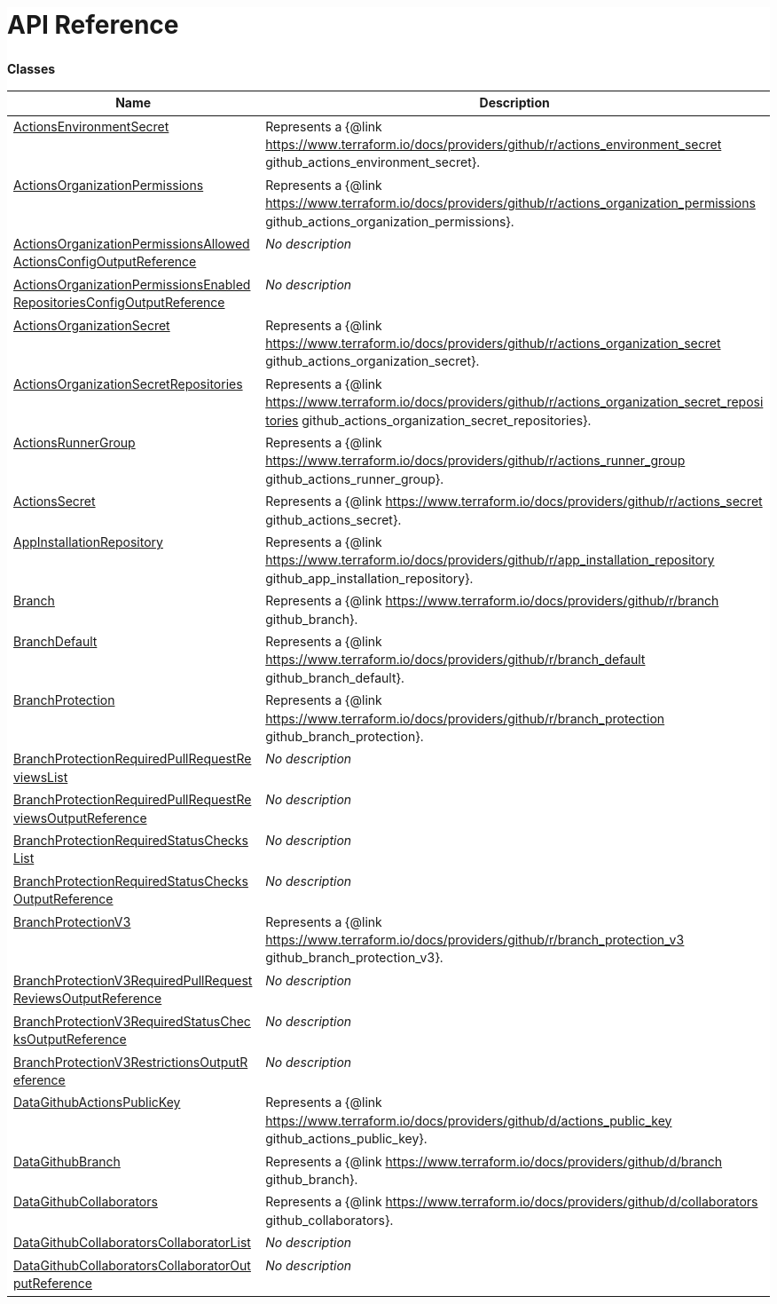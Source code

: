 # API Reference

**Classes**

Name|Description
----|-----------
[ActionsEnvironmentSecret](#cdktf-provider-github-actionsenvironmentsecret)|Represents a {@link https://www.terraform.io/docs/providers/github/r/actions_environment_secret github_actions_environment_secret}.
[ActionsOrganizationPermissions](#cdktf-provider-github-actionsorganizationpermissions)|Represents a {@link https://www.terraform.io/docs/providers/github/r/actions_organization_permissions github_actions_organization_permissions}.
[ActionsOrganizationPermissionsAllowedActionsConfigOutputReference](#cdktf-provider-github-actionsorganizationpermissionsallowedactionsconfigoutputreference)|*No description*
[ActionsOrganizationPermissionsEnabledRepositoriesConfigOutputReference](#cdktf-provider-github-actionsorganizationpermissionsenabledrepositoriesconfigoutputreference)|*No description*
[ActionsOrganizationSecret](#cdktf-provider-github-actionsorganizationsecret)|Represents a {@link https://www.terraform.io/docs/providers/github/r/actions_organization_secret github_actions_organization_secret}.
[ActionsOrganizationSecretRepositories](#cdktf-provider-github-actionsorganizationsecretrepositories)|Represents a {@link https://www.terraform.io/docs/providers/github/r/actions_organization_secret_repositories github_actions_organization_secret_repositories}.
[ActionsRunnerGroup](#cdktf-provider-github-actionsrunnergroup)|Represents a {@link https://www.terraform.io/docs/providers/github/r/actions_runner_group github_actions_runner_group}.
[ActionsSecret](#cdktf-provider-github-actionssecret)|Represents a {@link https://www.terraform.io/docs/providers/github/r/actions_secret github_actions_secret}.
[AppInstallationRepository](#cdktf-provider-github-appinstallationrepository)|Represents a {@link https://www.terraform.io/docs/providers/github/r/app_installation_repository github_app_installation_repository}.
[Branch](#cdktf-provider-github-branch)|Represents a {@link https://www.terraform.io/docs/providers/github/r/branch github_branch}.
[BranchDefault](#cdktf-provider-github-branchdefault)|Represents a {@link https://www.terraform.io/docs/providers/github/r/branch_default github_branch_default}.
[BranchProtection](#cdktf-provider-github-branchprotection)|Represents a {@link https://www.terraform.io/docs/providers/github/r/branch_protection github_branch_protection}.
[BranchProtectionRequiredPullRequestReviewsList](#cdktf-provider-github-branchprotectionrequiredpullrequestreviewslist)|*No description*
[BranchProtectionRequiredPullRequestReviewsOutputReference](#cdktf-provider-github-branchprotectionrequiredpullrequestreviewsoutputreference)|*No description*
[BranchProtectionRequiredStatusChecksList](#cdktf-provider-github-branchprotectionrequiredstatuscheckslist)|*No description*
[BranchProtectionRequiredStatusChecksOutputReference](#cdktf-provider-github-branchprotectionrequiredstatuschecksoutputreference)|*No description*
[BranchProtectionV3](#cdktf-provider-github-branchprotectionv3)|Represents a {@link https://www.terraform.io/docs/providers/github/r/branch_protection_v3 github_branch_protection_v3}.
[BranchProtectionV3RequiredPullRequestReviewsOutputReference](#cdktf-provider-github-branchprotectionv3requiredpullrequestreviewsoutputreference)|*No description*
[BranchProtectionV3RequiredStatusChecksOutputReference](#cdktf-provider-github-branchprotectionv3requiredstatuschecksoutputreference)|*No description*
[BranchProtectionV3RestrictionsOutputReference](#cdktf-provider-github-branchprotectionv3restrictionsoutputreference)|*No description*
[DataGithubActionsPublicKey](#cdktf-provider-github-datagithubactionspublickey)|Represents a {@link https://www.terraform.io/docs/providers/github/d/actions_public_key github_actions_public_key}.
[DataGithubBranch](#cdktf-provider-github-datagithubbranch)|Represents a {@link https://www.terraform.io/docs/providers/github/d/branch github_branch}.
[DataGithubCollaborators](#cdktf-provider-github-datagithubcollaborators)|Represents a {@link https://www.terraform.io/docs/providers/github/d/collaborators github_collaborators}.
[DataGithubCollaboratorsCollaboratorList](#cdktf-provider-github-datagithubcollaboratorscollaboratorlist)|*No description*
[DataGithubCollaboratorsCollaboratorOutputReference](#cdktf-provider-github-datagithubcollaboratorscollaboratoroutputreference)|*No description*